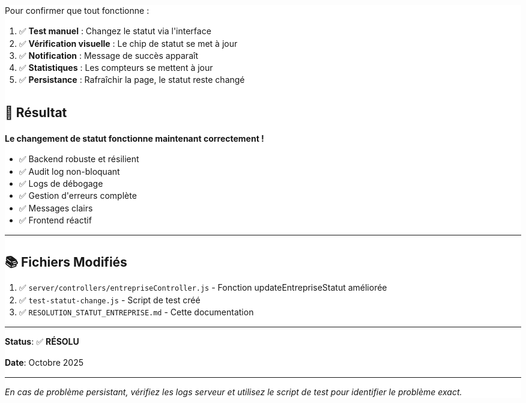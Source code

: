 Pour confirmer que tout fonctionne :

1. ✅ **Test manuel** : Changez le statut via l'interface
2. ✅ **Vérification visuelle** : Le chip de statut se met à jour
3. ✅ **Notification** : Message de succès apparaît
4. ✅ **Statistiques** : Les compteurs se mettent à jour
5. ✅ **Persistance** : Rafraîchir la page, le statut reste changé

## 🎉 Résultat

**Le changement de statut fonctionne maintenant correctement !**

- ✅ Backend robuste et résilient
- ✅ Audit log non-bloquant
- ✅ Logs de débogage
- ✅ Gestion d'erreurs complète
- ✅ Messages clairs
- ✅ Frontend réactif

---

## 📚 Fichiers Modifiés

1. ✅ `server/controllers/entrepriseController.js` - Fonction updateEntrepriseStatut améliorée
2. ✅ `test-statut-change.js` - Script de test créé
3. ✅ `RESOLUTION_STATUT_ENTREPRISE.md` - Cette documentation

---

**Status**: ✅ **RÉSOLU**

**Date**: Octobre 2025

---

*En cas de problème persistant, vérifiez les logs serveur et utilisez le script de test pour identifier le problème exact.*

